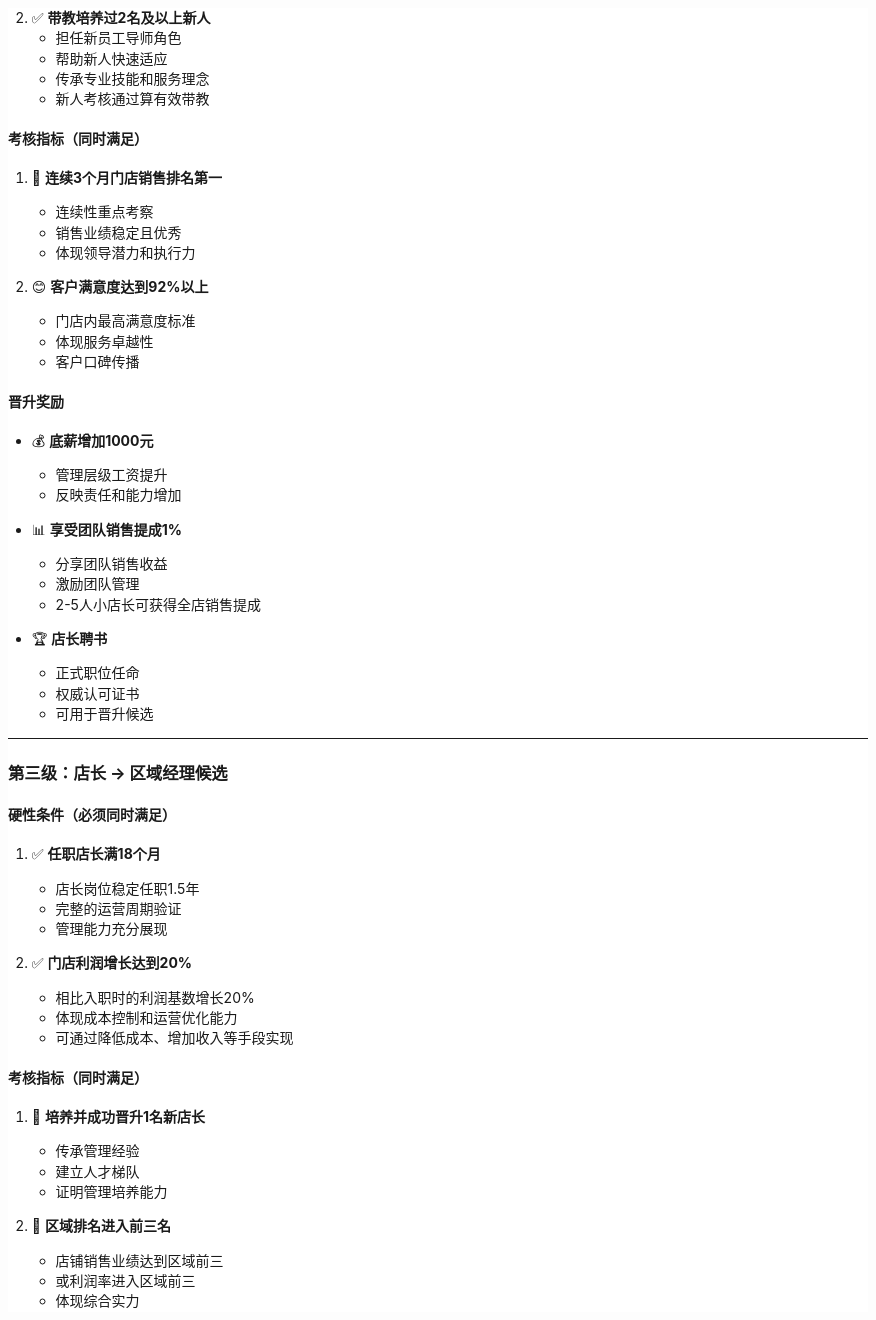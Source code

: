 2. ✅ **带教培养过2名及以上新人**
   - 担任新员工导师角色
   - 帮助新人快速适应
   - 传承专业技能和服务理念
   - 新人考核通过算有效带教

#### 考核指标（同时满足）
1. 🥇 **连续3个月门店销售排名第一**
   - 连续性重点考察
   - 销售业绩稳定且优秀
   - 体现领导潜力和执行力

2. 😊 **客户满意度达到92%以上**
   - 门店内最高满意度标准
   - 体现服务卓越性
   - 客户口碑传播

#### 晋升奖励
- 💰 **底薪增加1000元**
  - 管理层级工资提升
  - 反映责任和能力增加

- 📊 **享受团队销售提成1%**
  - 分享团队销售收益
  - 激励团队管理
  - 2-5人小店长可获得全店销售提成

- 🏆 **店长聘书**
  - 正式职位任命
  - 权威认可证书
  - 可用于晋升候选

---

### 第三级：店长 → 区域经理候选

#### 硬性条件（必须同时满足）
1. ✅ **任职店长满18个月**
   - 店长岗位稳定任职1.5年
   - 完整的运营周期验证
   - 管理能力充分展现

2. ✅ **门店利润增长达到20%**
   - 相比入职时的利润基数增长20%
   - 体现成本控制和运营优化能力
   - 可通过降低成本、增加收入等手段实现

#### 考核指标（同时满足）
1. 👥 **培养并成功晋升1名新店长**
   - 传承管理经验
   - 建立人才梯队
   - 证明管理培养能力

2. 📍 **区域排名进入前三名**
   - 店铺销售业绩达到区域前三
   - 或利润率进入区域前三
   - 体现综合实力
